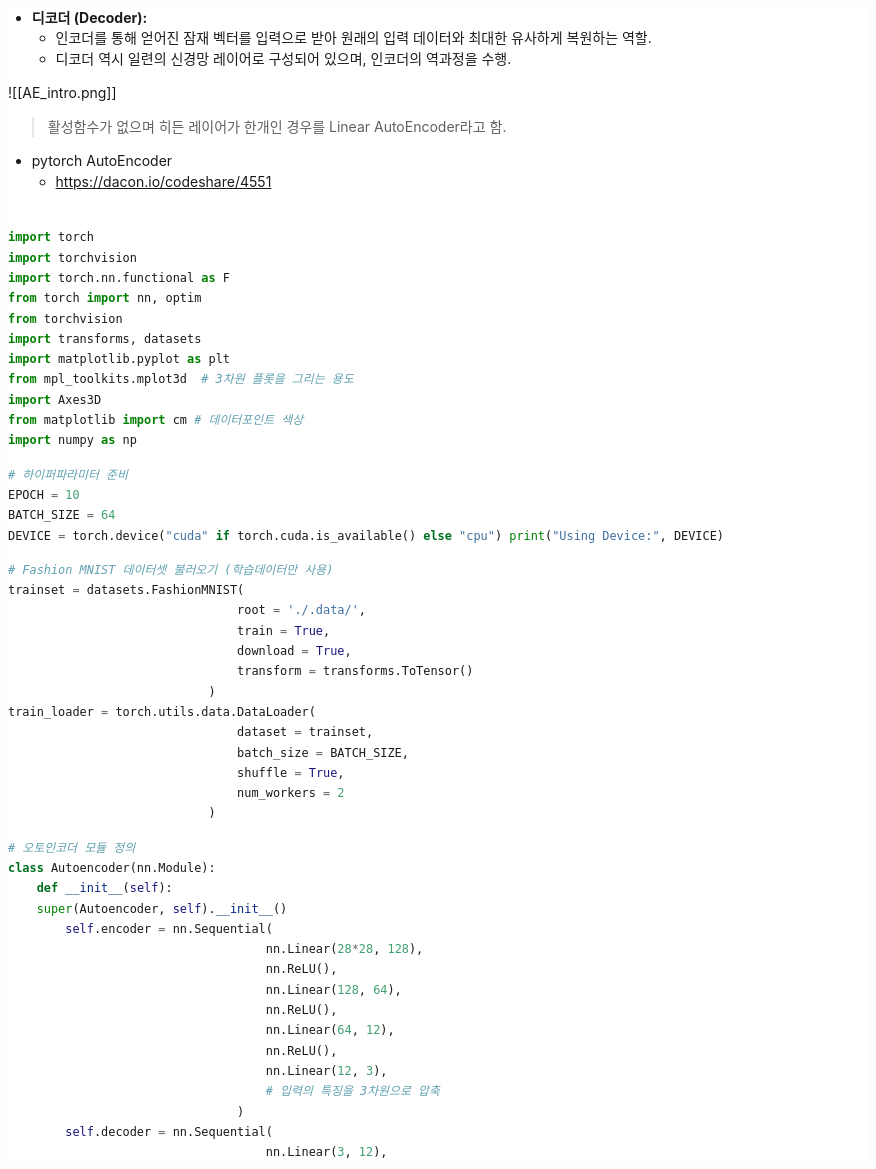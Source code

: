 - **디코더 (Decoder):** 
	- 인코더를 통해 얻어진 잠재 벡터를 입력으로 받아 원래의 입력 데이터와 최대한 유사하게 복원하는 역할.
	- 디코더 역시 일련의 신경망 레이어로 구성되어 있으며, 인코더의 역과정을 수행.

![[AE_intro.png]]

> 활성함수가 없으며 히든 레이어가 한개인 경우를 Linear AutoEncoder라고 함.

- pytorch AutoEncoder
	- https://dacon.io/codeshare/4551
```python

import torch 
import torchvision 
import torch.nn.functional as F 
from torch import nn, optim 
from torchvision 
import transforms, datasets 
import matplotlib.pyplot as plt 
from mpl_toolkits.mplot3d  # 3차원 플롯을 그리는 용도
import Axes3D  
from matplotlib import cm # 데이터포인트 색상
import numpy as np

```

```python
# 하이퍼파라미터 준비 
EPOCH = 10 
BATCH_SIZE = 64 
DEVICE = torch.device("cuda" if torch.cuda.is_available() else "cpu") print("Using Device:", DEVICE)
```

```python
# Fashion MNIST 데이터셋 불러오기 (학습데이터만 사용) 
trainset = datasets.FashionMNIST( 
								root = './.data/', 
								train = True, 
								download = True, 
								transform = transforms.ToTensor()
							)
train_loader = torch.utils.data.DataLoader( 
								dataset = trainset, 
								batch_size = BATCH_SIZE, 
								shuffle = True, 
								num_workers = 2 
							)
```

```python
# 오토인코더 모듈 정의 
class Autoencoder(nn.Module): 
	def __init__(self): 
	super(Autoencoder, self).__init__() 
		self.encoder = nn.Sequential( 
									nn.Linear(28*28, 128), 
									nn.ReLU(), 
									nn.Linear(128, 64), 
									nn.ReLU(), 
									nn.Linear(64, 12), 
									nn.ReLU(), 
									nn.Linear(12, 3), 
									# 입력의 특징을 3차원으로 압축
								) 
		self.decoder = nn.Sequential( 
									nn.Linear(3, 12), 
```